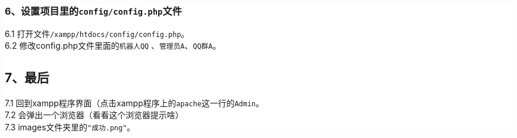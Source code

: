 ### **6、设置项目里的<code>config/config.php</code>文件**  
6.1 打开文件<code>/xampp/htdocs/config/config.php</code>。  
6.2 修改config.php文件里面的<code>机器人QQ</code> 、<code>管理员A</code>、<code>QQ群A</code>。  
	  
## **7、最后**   
7.1 回到xampp程序界面（点击xampp程序上的<code>apache</code>这一行的<code>Admin</code>。  
7.2 会弹出一个浏览器（看看这个浏览器提示啥）  
7.3 images文件夹里的<code>"成功.png"</code>。  
 
